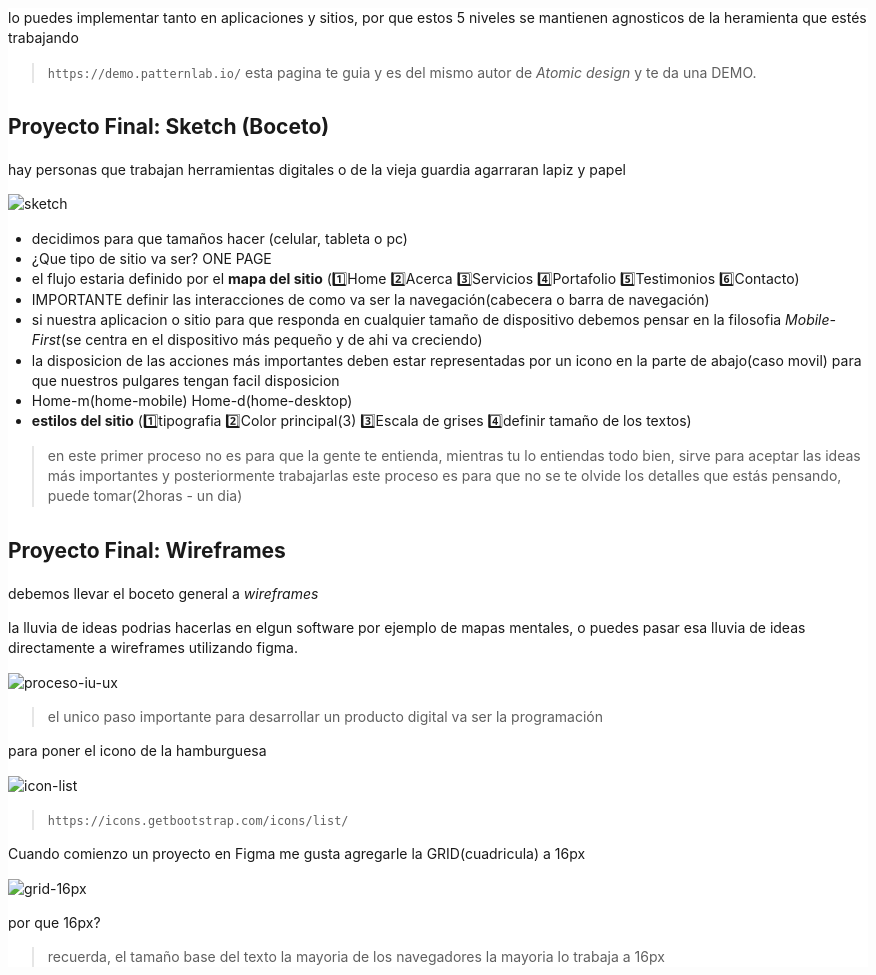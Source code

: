 lo puedes implementar tanto en aplicaciones y sitios, por que estos 5 niveles se mantienen agnosticos de la heramienta que estés trabajando

> `https://demo.patternlab.io/` esta pagina te guia y es del mismo autor de _Atomic design_ y te da una DEMO.

## Proyecto Final: Sketch (Boceto)

hay personas que trabajan herramientas digitales o de la vieja guardia agarraran lapiz y papel

![sketch](/assets/sketch.png)

* decidimos para que tamaños hacer (celular, tableta o pc)
* ¿Que tipo de sitio va ser? ONE PAGE
* el flujo estaria definido por el **mapa del sitio** (1️⃣Home 2️⃣Acerca 3️⃣Servicios 4️⃣Portafolio 5️⃣Testimonios 6️⃣Contacto)
* IMPORTANTE definir las interacciones de como va ser la navegación(cabecera o barra de navegación)
* si nuestra aplicacion o sitio para que responda en cualquier tamaño de dispositivo debemos pensar en la filosofia _Mobile-First_(se centra en el dispositivo más pequeño y de ahi va creciendo)
* la disposicion de las acciones más importantes deben estar representadas por un icono en la parte de abajo(caso movil) para que nuestros pulgares tengan facil disposicion
* Home-m(home-mobile) Home-d(home-desktop)
* **estilos del sitio** (1️⃣tipografia 2️⃣Color principal(3) 3️⃣Escala de grises 4️⃣definir tamaño de los textos)

> en este primer proceso no es para que la gente te entienda, mientras tu lo entiendas todo bien, sirve para aceptar las ideas más importantes y posteriormente trabajarlas 
> este proceso es para que no se te olvide los detalles que estás pensando, puede tomar(2horas - un dia)

## Proyecto Final: Wireframes

debemos llevar el boceto general a _wireframes_ 

la lluvia de ideas podrias hacerlas en elgun software por ejemplo de mapas mentales, o puedes pasar esa lluvia de ideas directamente a wireframes utilizando figma.

![proceso-iu-ux](/assets/proceso-ui-ux.png)

> el unico paso importante para desarrollar un producto digital va ser la programación 

para poner el icono de la hamburguesa

![icon-list](/assets/icon-list.png)

> `https://icons.getbootstrap.com/icons/list/`

Cuando comienzo un proyecto en Figma me gusta agregarle la GRID(cuadricula) a 16px

![grid-16px](/assets/grid-16px.png)

por que 16px?

> recuerda, el tamaño base del texto la mayoria de los navegadores la mayoria lo trabaja a 16px
